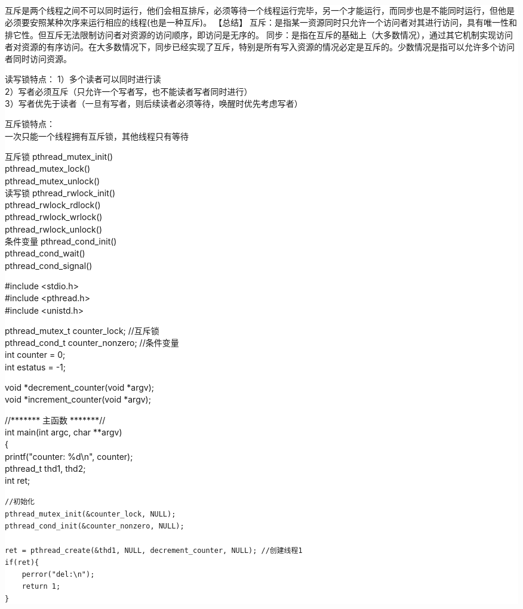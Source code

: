 
互斥是两个线程之间不可以同时运行，他们会相互排斥，必须等待一个线程运行完毕，另一个才能运行，而同步也是不能同时运行，但他是必须要安照某种次序来运行相应的线程(也是一种互斥)。
【总结】
互斥：是指某一资源同时只允许一个访问者对其进行访问，具有唯一性和排它性。但互斥无法限制访问者对资源的访问顺序，即访问是无序的。
同步：是指在互斥的基础上（大多数情况），通过其它机制实现访问者对资源的有序访问。在大多数情况下，同步已经实现了互斥，特别是所有写入资源的情况必定是互斥的。少数情况是指可以允许多个访问者同时访问资源。

读写锁特点：
1）多个读者可以同时进行读  
2）写者必须互斥（只允许一个写者写，也不能读者写者同时进行）  
3）写者优先于读者（一旦有写者，则后续读者必须等待，唤醒时优先考虑写者）  

互斥锁特点：  
一次只能一个线程拥有互斥锁，其他线程只有等待  

互斥锁
pthread_mutex_init()  
pthread_mutex_lock()  
pthread_mutex_unlock()  
读写锁
pthread_rwlock_init()  
pthread_rwlock_rdlock()  
pthread_rwlock_wrlock()  
pthread_rwlock_unlock()  
条件变量
pthread_cond_init()  
pthread_cond_wait()  
pthread_cond_signal()  


#include <stdio.h>  
#include <pthread.h>  
#include <unistd.h>  
  
pthread_mutex_t counter_lock;   //互斥锁  
pthread_cond_t counter_nonzero; //条件变量  
int counter = 0;  
int estatus = -1;  
  
void *decrement_counter(void *argv);  
void *increment_counter(void *argv);  
  
//******* 主函数 *******//  
int main(int argc, char **argv)  
{  
    printf("counter: %d\n", counter);  
    pthread_t thd1, thd2;  
    int ret;  
  
    //初始化  
    pthread_mutex_init(&counter_lock, NULL);  
    pthread_cond_init(&counter_nonzero, NULL);  
      
    ret = pthread_create(&thd1, NULL, decrement_counter, NULL); //创建线程1  
    if(ret){  
        perror("del:\n");  
        return 1;  
    }  
  